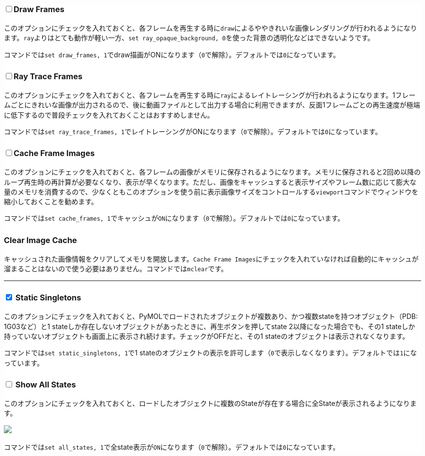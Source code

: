 ### <input type="checkbox">Draw Frames

このオプションにチェックを入れておくと、各フレームを再生する時に`draw`によるややきれいな画像レンダリングが行われるようになります。`ray`よりはとても動作が軽い一方、`set ray_opaque_background, 0`を使った背景の透明化などはできないようです。

コマンドでは`set draw_frames, 1`でdraw描画がONになります（`0`で解除）。デフォルトでは`0`になっています。

### <input type="checkbox">Ray Trace Frames

このオプションにチェックを入れておくと、各フレームを再生する時に`ray`によるレイトレーシングが行われるようになります。1フレームごとにきれいな画像が出力されるので、後に動画ファイルとして出力する場合に利用できますが、反面1フレームごとの再生速度が極端に低下するので普段チェックを入れておくことはおすすめしません。

コマンドでは`set ray_trace_frames, 1`でレイトレーシングがONになります（`0`で解除）。デフォルトでは`0`になっています。

### <input type="checkbox">Cache Frame Images

このオプションにチェックを入れておくと、各フレームの画像がメモリに保存されるようになります。メモリに保存されると2回め以降のループ再生時の再計算が必要なくなり、表示が早くなります。ただし、画像をキャッシュすると表示サイズやフレーム数に応じて膨大な量のメモリを消費するので、少なくともこのオプションを使う前に表示画像サイズをコントロールする`viewport`コマンドでウィンドウを縮小しておくことを勧めます。

コマンドでは`set cache_frames, 1`でキャッシュが`ON`になります（`0`で解除）。デフォルトでは`0`になっています。

### Clear Image Cache

キャッシュされた画像情報をクリアしてメモリを開放します。`Cache Frame Images`にチェックを入れていなければ自動的にキャッシュが溜まることはないので使う必要はありません。コマンドでは`mclear`です。

<hr>

### <input type="checkbox" checked> Static Singletons

このオプションにチェックを入れておくと、PyMOLでロードされたオブジェクトが複数あり、かつ複数stateを持つオブジェクト（PDB: 1G03など）と1 stateしか存在しないオブジェクトがあったときに、再生ボタンを押してstate 2以降になった場合でも、その1 stateしか持っていないオブジェクトも画面上に表示され続けます。チェックがOFFだと、その1 stateのオブジェクトは表示されなくなります。

コマンドでは`set static_singletons, 1`で1 stateのオブジェクトの表示を許可します（`0`で表示しなくなります）。デフォルトでは`1`になっています。

### <input type="checkbox"> Show All States

このオプションにチェックを入れておくと、ロードしたオブジェクトに複数のStateが存在する場合に全Stateが表示されるようになります。

<img src="./image/movie/allstates.png">

コマンドでは`set all_states, 1`で全state表示が`ON`になります（`0`で解除）。デフォルトでは`0`になっています。
